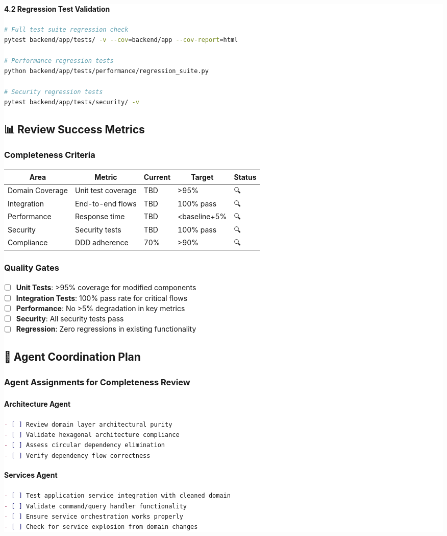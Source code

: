 #### **4.2 Regression Test Validation**
```bash
# Full test suite regression check
pytest backend/app/tests/ -v --cov=backend/app --cov-report=html

# Performance regression tests
python backend/app/tests/performance/regression_suite.py

# Security regression tests
pytest backend/app/tests/security/ -v
```

## 📊 Review Success Metrics

### **Completeness Criteria**
| Area | Metric | Current | Target | Status |
|------|--------|---------|--------|--------|
| Domain Coverage | Unit test coverage | TBD | >95% | 🔍 |
| Integration | End-to-end flows | TBD | 100% pass | 🔍 |
| Performance | Response time | TBD | <baseline+5% | 🔍 |
| Security | Security tests | TBD | 100% pass | 🔍 |
| Compliance | DDD adherence | 70% | >90% | 🔍 |

### **Quality Gates**
- [ ] **Unit Tests**: >95% coverage for modified components
- [ ] **Integration Tests**: 100% pass rate for critical flows  
- [ ] **Performance**: No >5% degradation in key metrics
- [ ] **Security**: All security tests pass
- [ ] **Regression**: Zero regressions in existing functionality

## 🚨 Agent Coordination Plan

### **Agent Assignments for Completeness Review**

#### **Architecture Agent**
```markdown
- [ ] Review domain layer architectural purity
- [ ] Validate hexagonal architecture compliance  
- [ ] Assess circular dependency elimination
- [ ] Verify dependency flow correctness
```

#### **Services Agent**  
```markdown
- [ ] Test application service integration with cleaned domain
- [ ] Validate command/query handler functionality
- [ ] Ensure service orchestration works properly
- [ ] Check for service explosion from domain changes
```

